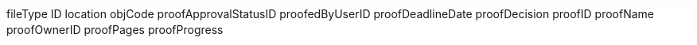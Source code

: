   <tr data-mc-conditions=""> 
   <td> </td> 
   <td> </td> 
   <td><span>fileType</span> </td> 
  </tr> 
  <tr data-mc-conditions=""> 
   <td> </td> 
   <td> </td> 
   <td><span>ID</span> </td> 
  </tr> 
  <tr data-mc-conditions=""> 
   <td> </td> 
   <td> </td> 
   <td><span>location</span> </td> 
  </tr> 
  <tr data-mc-conditions=""> 
   <td> </td> 
   <td> </td> 
   <td><span>objCode</span> </td> 
  </tr> 
  <tr data-mc-conditions=""> 
   <td> </td> 
   <td> </td> 
   <td><span>proofApprovalStatusID</span> </td> 
  </tr> 
  <tr data-mc-conditions=""> 
   <td> </td> 
   <td> </td> 
   <td><span>proofedByUserID</span> </td> 
  </tr> 
  <tr data-mc-conditions=""> 
   <td> </td> 
   <td> </td> 
   <td><span>proofDeadlineDate</span> </td> 
  </tr> 
  <tr data-mc-conditions=""> 
   <td> </td> 
   <td> </td> 
   <td><span>proofDecision</span> </td> 
  </tr> 
  <tr data-mc-conditions=""> 
   <td> </td> 
   <td> </td> 
   <td><span>proofID</span> </td> 
  </tr> 
  <tr data-mc-conditions=""> 
   <td> </td> 
   <td> </td> 
   <td><span>proofName</span> </td> 
  </tr> 
  <tr data-mc-conditions=""> 
   <td> </td> 
   <td> </td> 
   <td><span>proofOwnerID</span> </td> 
  </tr> 
  <tr data-mc-conditions=""> 
   <td> </td> 
   <td> </td> 
   <td><span>proofPages</span> </td> 
  </tr> 
  <tr data-mc-conditions=""> 
   <td> </td> 
   <td> </td> 
   <td><span>proofProgress</span> </td> 